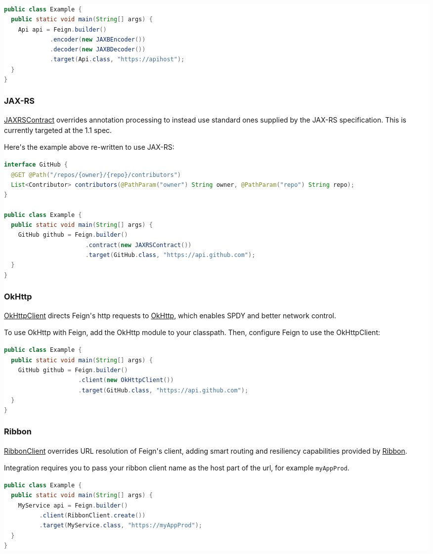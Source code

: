 ```java
public class Example {
  public static void main(String[] args) {
    Api api = Feign.builder()
             .encoder(new JAXBEncoder())
             .decoder(new JAXBDecoder())
             .target(Api.class, "https://apihost");
  }
}
```

### JAX-RS
[JAXRSContract](./jaxrs) overrides annotation processing to instead use standard ones supplied by the JAX-RS specification.  This is currently targeted at the 1.1 spec.

Here's the example above re-written to use JAX-RS:
```java
interface GitHub {
  @GET @Path("/repos/{owner}/{repo}/contributors")
  List<Contributor> contributors(@PathParam("owner") String owner, @PathParam("repo") String repo);
}

public class Example {
  public static void main(String[] args) {
    GitHub github = Feign.builder()
                       .contract(new JAXRSContract())
                       .target(GitHub.class, "https://api.github.com");
  }
}
```

### OkHttp
[OkHttpClient](./okhttp) directs Feign's http requests to [OkHttp](http://square.github.io/okhttp/), which enables SPDY and better network control.

To use OkHttp with Feign, add the OkHttp module to your classpath. Then, configure Feign to use the OkHttpClient:

```java
public class Example {
  public static void main(String[] args) {
    GitHub github = Feign.builder()
                     .client(new OkHttpClient())
                     .target(GitHub.class, "https://api.github.com");
  }
}
```

### Ribbon
[RibbonClient](./ribbon) overrides URL resolution of Feign's client, adding smart routing and resiliency capabilities provided by [Ribbon](https://github.com/Netflix/ribbon).

Integration requires you to pass your ribbon client name as the host part of the url, for example `myAppProd`.
```java
public class Example {
  public static void main(String[] args) {
    MyService api = Feign.builder()
          .client(RibbonClient.create())
          .target(MyService.class, "https://myAppProd");
  }
}
```
